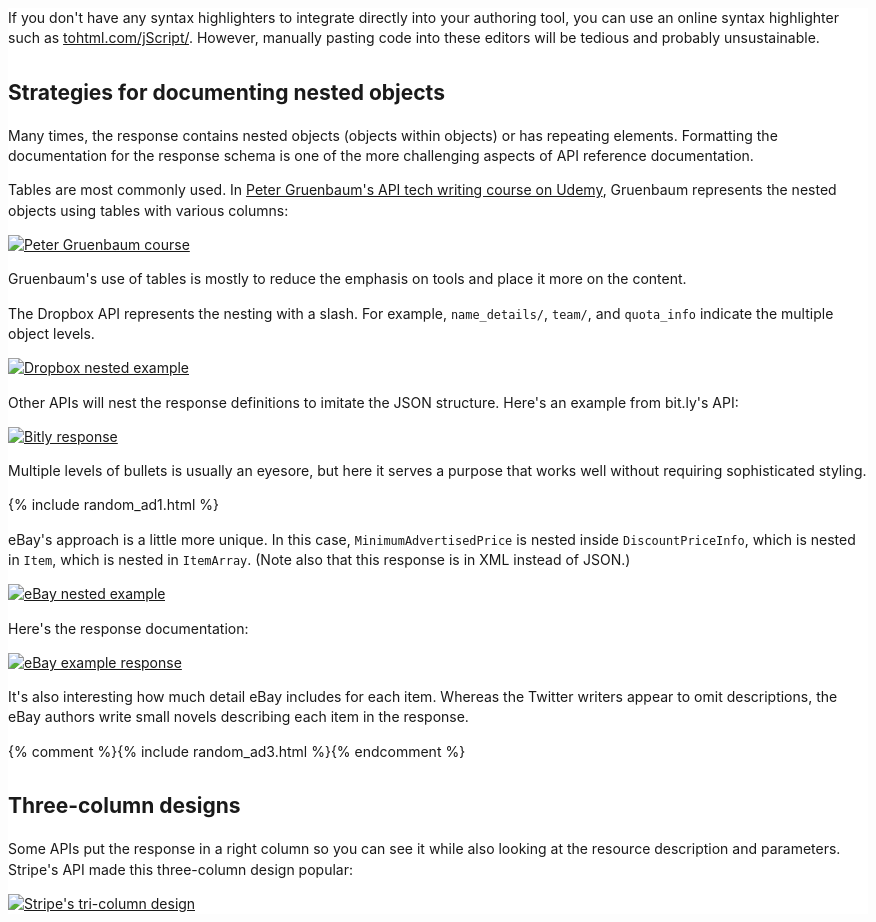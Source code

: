 If you don't have any syntax highlighters to integrate directly into your authoring tool, you can use an online syntax highlighter such as [tohtml.com/jScript/](https://tohtml.com/jScript/). However, manually pasting code into these editors will be tedious and probably unsustainable.

## Strategies for documenting nested objects

Many times, the response contains nested objects (objects within objects) or has repeating elements. Formatting the documentation for the response schema is one of the more challenging aspects of API reference documentation.

Tables are most commonly used. In [Peter Gruenbaum's API tech writing course on Udemy](https://www.udemy.com/api-documentation-1-json-and-xml/), Gruenbaum represents the nested objects using tables with various columns:

<a href="https://idratherbewriting.com/2015/05/22/api-technical-writing-course-on-udemy/" class="noExtIcon"><img src="{{site.media}}/gruenbaumtable.png" alt="Peter Gruenbaum course" /></a>

Gruenbaum's use of tables is mostly to reduce the emphasis on tools and place it more on the content.

The Dropbox API represents the nesting with a slash. For example, `name_details/`, `team/`, and `quota_info` indicate the multiple object levels.

<a href="https://www.dropbox.com/developers/core/docs#disable-token" class="noExtIcon"><img src="{{site.media}}/returnvaluedefinitions.png" alt="Dropbox nested example" /></a>

Other APIs will nest the response definitions to imitate the JSON structure. Here's an example from bit.ly's API:

<a href="http://dev.bitly.com/user_info.html" class="noExtIcon"><img src="{{site.media}}/bitlyresponsedoc.png" alt="Bitly response" /></a>

Multiple levels of bullets is usually an eyesore, but here it serves a purpose that works well without requiring sophisticated styling.

{% include random_ad1.html %}

eBay's approach is a little more unique. In this case, `MinimumAdvertisedPrice` is nested inside `DiscountPriceInfo`, which is nested in `Item`, which is nested in `ItemArray`. (Note also that this response is in XML instead of JSON.)

<a href="http://developer.ebay.com/Devzone/shopping/docs/CallRef/FindPopularItems.html" class="noExtIcon"><img src="{{site.media}}/ebaycode.png" alt="eBay nested example" /></a>

Here's the response documentation:

<a href="http://developer.ebay.com/Devzone/shopping/docs/CallRef/FindPopularItems.html" class="noExtIcon"><img src="{{site.media}}/ebayexampleresponse.png" alt="eBay example response" /></a>

It's also interesting how much detail eBay includes for each item. Whereas the Twitter writers appear to omit descriptions, the eBay authors write small novels describing each item in the response.

{% comment %}{% include random_ad3.html %}{% endcomment %}

## Three-column designs

Some APIs put the response in a right column so you can see it while also looking at the resource description and parameters. Stripe's API made this three-column design popular:

<a href="https://stripe.com/docs/api#charge_object" class="noExtIcon"><img src="{{site.media}}/stripetripanedesign.png" alt="Stripe's tri-column design" /></a>
